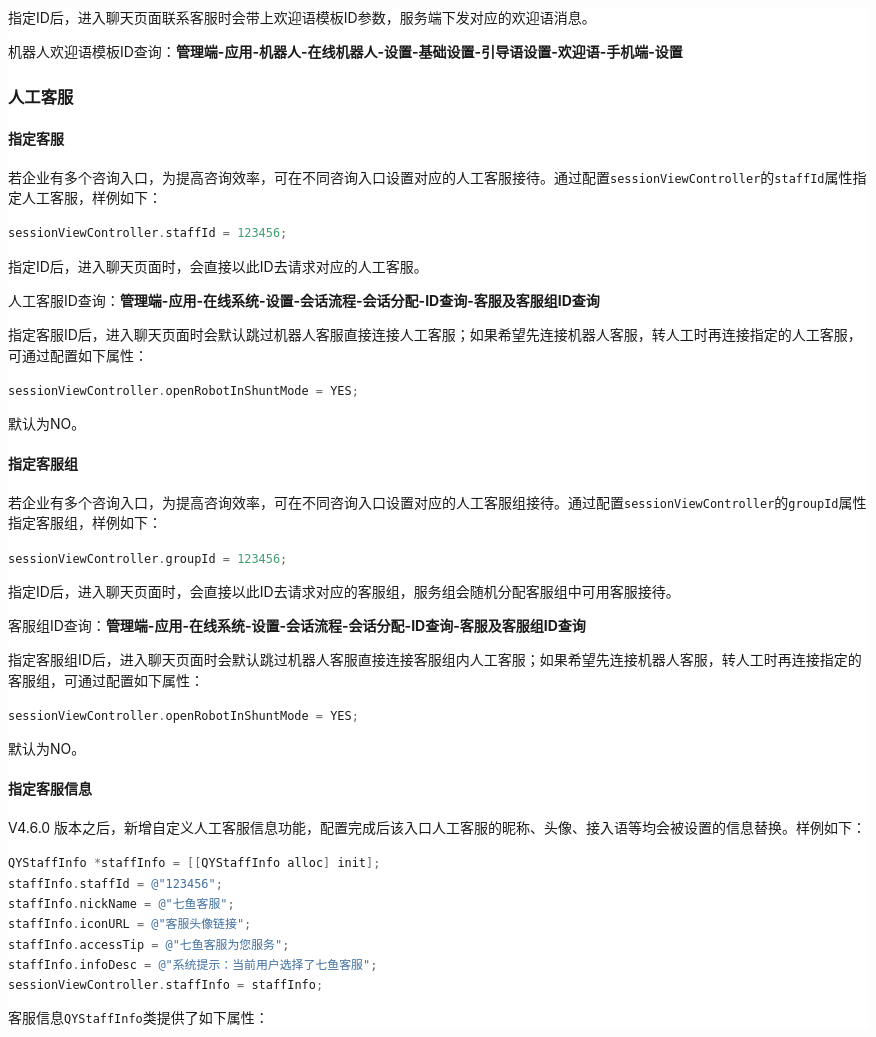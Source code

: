 指定ID后，进入聊天页面联系客服时会带上欢迎语模板ID参数，服务端下发对应的欢迎语消息。

机器人欢迎语模板ID查询：**管理端-应用-机器人-在线机器人-设置-基础设置-引导语设置-欢迎语-手机端-设置**

### 人工客服

#### 指定客服

若企业有多个咨询入口，为提高咨询效率，可在不同咨询入口设置对应的人工客服接待。通过配置`sessionViewController`的`staffId`属性指定人工客服，样例如下：

```objectivec
sessionViewController.staffId = 123456;
```

指定ID后，进入聊天页面时，会直接以此ID去请求对应的人工客服。

人工客服ID查询：**管理端-应用-在线系统-设置-会话流程-会话分配-ID查询-客服及客服组ID查询**

指定客服ID后，进入聊天页面时会默认跳过机器人客服直接连接人工客服；如果希望先连接机器人客服，转人工时再连接指定的人工客服，可通过配置如下属性：

```objectivec
sessionViewController.openRobotInShuntMode = YES;
```

默认为NO。

#### 指定客服组

若企业有多个咨询入口，为提高咨询效率，可在不同咨询入口设置对应的人工客服组接待。通过配置`sessionViewController`的`groupId`属性指定客服组，样例如下：

```objectivec
sessionViewController.groupId = 123456;
```

指定ID后，进入聊天页面时，会直接以此ID去请求对应的客服组，服务组会随机分配客服组中可用客服接待。

客服组ID查询：**管理端-应用-在线系统-设置-会话流程-会话分配-ID查询-客服及客服组ID查询**

指定客服组ID后，进入聊天页面时会默认跳过机器人客服直接连接客服组内人工客服；如果希望先连接机器人客服，转人工时再连接指定的客服组，可通过配置如下属性：

```objectivec
sessionViewController.openRobotInShuntMode = YES;
```

默认为NO。

#### 指定客服信息

V4.6.0 版本之后，新增自定义人工客服信息功能，配置完成后该入口人工客服的昵称、头像、接入语等均会被设置的信息替换。样例如下：

```objectivec
QYStaffInfo *staffInfo = [[QYStaffInfo alloc] init];
staffInfo.staffId = @"123456";
staffInfo.nickName = @"七鱼客服";
staffInfo.iconURL = @"客服头像链接";
staffInfo.accessTip = @"七鱼客服为您服务";
staffInfo.infoDesc = @"系统提示：当前用户选择了七鱼客服";
sessionViewController.staffInfo = staffInfo;
```

客服信息`QYStaffInfo`类提供了如下属性：
